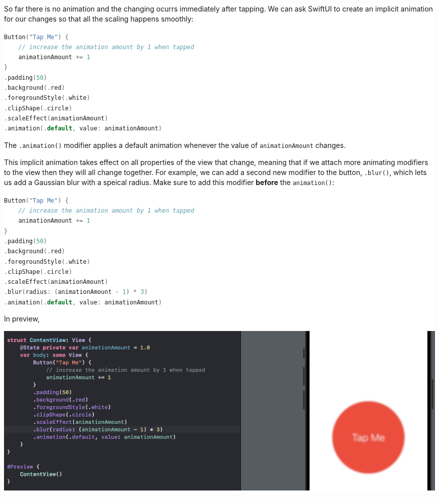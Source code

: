 
So far there is no animation and the changing ocurrs immediately after tapping. We can ask SwiftUI to create an implicit animation for our changes so that all the scaling happens smoothly:

```swift
Button("Tap Me") {
    // increase the animation amount by 1 when tapped
    animationAmount += 1
}
.padding(50)
.background(.red)
.foregroundStyle(.white)
.clipShape(.circle)
.scaleEffect(animationAmount)
.animation(.default, value: animationAmount)
```

The `.animation()` modifier applies a default animation whenever the value of `animationAmount` changes.

This implicit animation takes effect on all properties of the view that change, meaning that if we attach more animating modifiers to the view then they will all change together. For example, we can add a second new modifier to the button, `.blur()`, which lets us add a Gaussian blur with a speical radius. Make sure to add this modifier **before** the `animation()`:

```swift
Button("Tap Me") {
    // increase the animation amount by 1 when tapped
    animationAmount += 1
}
.padding(50)
.background(.red)
.foregroundStyle(.white)
.clipShape(.circle)
.scaleEffect(animationAmount)
.blur(radius: (animationAmount - 1) * 3)
.animation(.default, value: animationAmount)
```

In preview,

<img src="./imgs/blur.png" />
